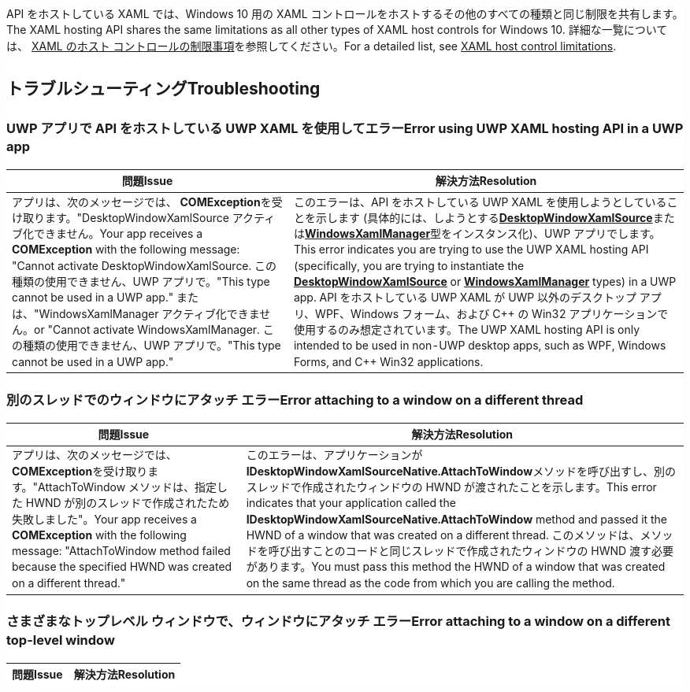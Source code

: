 <span data-ttu-id="8fbf0-248">API をホストしている XAML では、Windows 10 用の XAML コントロールをホストするその他のすべての種類と同じ制限を共有します。</span><span class="sxs-lookup"><span data-stu-id="8fbf0-248">The XAML hosting API shares the same limitations as all other types of XAML host controls for Windows 10.</span></span> <span data-ttu-id="8fbf0-249">詳細な一覧については、 [XAML のホスト コントロールの制限事項](xaml-host-controls.md#limitations)を参照してください。</span><span class="sxs-lookup"><span data-stu-id="8fbf0-249">For a detailed list, see [XAML host control limitations](xaml-host-controls.md#limitations).</span></span>

## <a name="troubleshooting"></a><span data-ttu-id="8fbf0-250">トラブルシューティング</span><span class="sxs-lookup"><span data-stu-id="8fbf0-250">Troubleshooting</span></span>

### <a name="error-using-uwp-xaml-hosting-api-in-a-uwp-app"></a><span data-ttu-id="8fbf0-251">UWP アプリで API をホストしている UWP XAML を使用してエラー</span><span class="sxs-lookup"><span data-stu-id="8fbf0-251">Error using UWP XAML hosting API in a UWP app</span></span>

| <span data-ttu-id="8fbf0-252">問題</span><span class="sxs-lookup"><span data-stu-id="8fbf0-252">Issue</span></span> | <span data-ttu-id="8fbf0-253">解決方法</span><span class="sxs-lookup"><span data-stu-id="8fbf0-253">Resolution</span></span> |
|-------|------------|
| <span data-ttu-id="8fbf0-254">アプリは、次のメッセージでは、 **COMException**を受け取ります。"DesktopWindowXamlSource アクティブ化できません。</span><span class="sxs-lookup"><span data-stu-id="8fbf0-254">Your app receives a **COMException** with the following message: "Cannot activate DesktopWindowXamlSource.</span></span> <span data-ttu-id="8fbf0-255">この種類の使用できません、UWP アプリで。"</span><span class="sxs-lookup"><span data-stu-id="8fbf0-255">This type cannot be used in a UWP app."</span></span> <span data-ttu-id="8fbf0-256">または、"WindowsXamlManager アクティブ化できません。</span><span class="sxs-lookup"><span data-stu-id="8fbf0-256">or "Cannot activate WindowsXamlManager.</span></span> <span data-ttu-id="8fbf0-257">この種類の使用できません、UWP アプリで。"</span><span class="sxs-lookup"><span data-stu-id="8fbf0-257">This type cannot be used in a UWP app."</span></span> | <span data-ttu-id="8fbf0-258">このエラーは、API をホストしている UWP XAML を使用しようとしていることを示します (具体的には、しようとする[**DesktopWindowXamlSource**](https://docs.microsoft.com/uwp/api/windows.ui.xaml.hosting.desktopwindowxamlsource)または[**WindowsXamlManager**](https://docs.microsoft.com/uwp/api/windows.ui.xaml.hosting.windowsxamlmanager)型をインスタンス化)、UWP アプリでします。</span><span class="sxs-lookup"><span data-stu-id="8fbf0-258">This error indicates you are trying to use the UWP XAML hosting API (specifically, you are trying to instantiate the [**DesktopWindowXamlSource**](https://docs.microsoft.com/uwp/api/windows.ui.xaml.hosting.desktopwindowxamlsource) or [**WindowsXamlManager**](https://docs.microsoft.com/uwp/api/windows.ui.xaml.hosting.windowsxamlmanager) types) in a UWP app.</span></span> <span data-ttu-id="8fbf0-259">API をホストしている UWP XAML が UWP 以外のデスクトップ アプリ、WPF、Windows フォーム、および C++ の Win32 アプリケーションで使用するのみ想定されています。</span><span class="sxs-lookup"><span data-stu-id="8fbf0-259">The UWP XAML hosting API is only intended to be used in non-UWP desktop apps, such as WPF, Windows Forms, and C++ Win32 applications.</span></span> |

### <a name="error-attaching-to-a-window-on-a-different-thread"></a><span data-ttu-id="8fbf0-260">別のスレッドでのウィンドウにアタッチ エラー</span><span class="sxs-lookup"><span data-stu-id="8fbf0-260">Error attaching to a window on a different thread</span></span>

| <span data-ttu-id="8fbf0-261">問題</span><span class="sxs-lookup"><span data-stu-id="8fbf0-261">Issue</span></span> | <span data-ttu-id="8fbf0-262">解決方法</span><span class="sxs-lookup"><span data-stu-id="8fbf0-262">Resolution</span></span> |
|-------|------------|
| <span data-ttu-id="8fbf0-263">アプリは、次のメッセージでは、 **COMException**を受け取ります。"AttachToWindow メソッドは、指定した HWND が別のスレッドで作成されたため失敗しました"。</span><span class="sxs-lookup"><span data-stu-id="8fbf0-263">Your app receives a **COMException** with the following message: "AttachToWindow method failed because the specified HWND was created on a different thread."</span></span> | <span data-ttu-id="8fbf0-264">このエラーは、アプリケーションが**IDesktopWindowXamlSourceNative.AttachToWindow**メソッドを呼び出すし、別のスレッドで作成されたウィンドウの HWND が渡されたことを示します。</span><span class="sxs-lookup"><span data-stu-id="8fbf0-264">This error indicates that your application called the **IDesktopWindowXamlSourceNative.AttachToWindow** method and passed it the HWND of a window that was created on a different thread.</span></span> <span data-ttu-id="8fbf0-265">このメソッドは、メソッドを呼び出すことのコードと同じスレッドで作成されたウィンドウの HWND 渡す必要があります。</span><span class="sxs-lookup"><span data-stu-id="8fbf0-265">You must pass this method the HWND of a window that was created on the same thread as the code from which you are calling the method.</span></span> |

### <a name="error-attaching-to-a-window-on-a-different-top-level-window"></a><span data-ttu-id="8fbf0-266">さまざまなトップレベル ウィンドウで、ウィンドウにアタッチ エラー</span><span class="sxs-lookup"><span data-stu-id="8fbf0-266">Error attaching to a window on a different top-level window</span></span>

| <span data-ttu-id="8fbf0-267">問題</span><span class="sxs-lookup"><span data-stu-id="8fbf0-267">Issue</span></span> | <span data-ttu-id="8fbf0-268">解決方法</span><span class="sxs-lookup"><span data-stu-id="8fbf0-268">Resolution</span></span> |
|-------|------------|